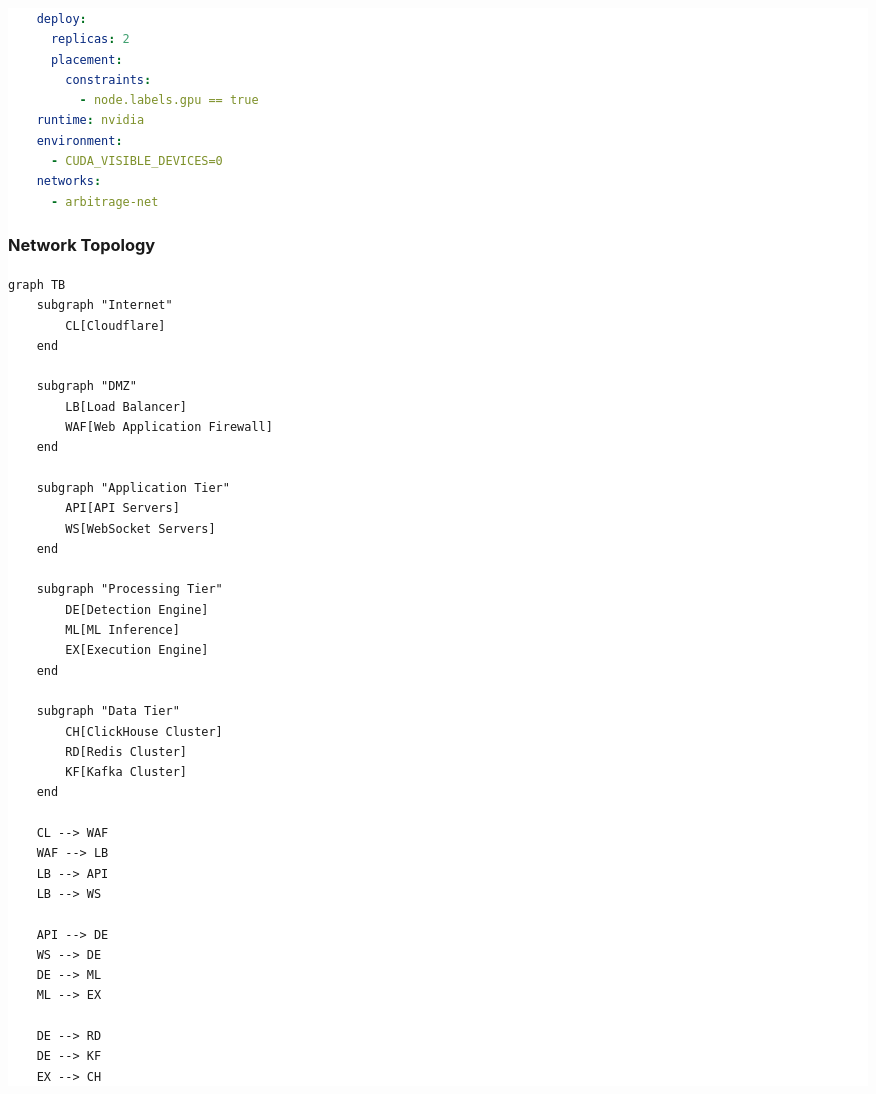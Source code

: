 ```yaml
    deploy:
      replicas: 2
      placement:
        constraints:
          - node.labels.gpu == true
    runtime: nvidia
    environment:
      - CUDA_VISIBLE_DEVICES=0
    networks:
      - arbitrage-net
```

### Network Topology

```mermaid
graph TB
    subgraph "Internet"
        CL[Cloudflare]
    end
    
    subgraph "DMZ"
        LB[Load Balancer]
        WAF[Web Application Firewall]
    end
    
    subgraph "Application Tier"
        API[API Servers]
        WS[WebSocket Servers]
    end
    
    subgraph "Processing Tier"
        DE[Detection Engine]
        ML[ML Inference]
        EX[Execution Engine]
    end
    
    subgraph "Data Tier"
        CH[ClickHouse Cluster]
        RD[Redis Cluster]
        KF[Kafka Cluster]
    end
    
    CL --> WAF
    WAF --> LB
    LB --> API
    LB --> WS
    
    API --> DE
    WS --> DE
    DE --> ML
    ML --> EX
    
    DE --> RD
    DE --> KF
    EX --> CH
```
